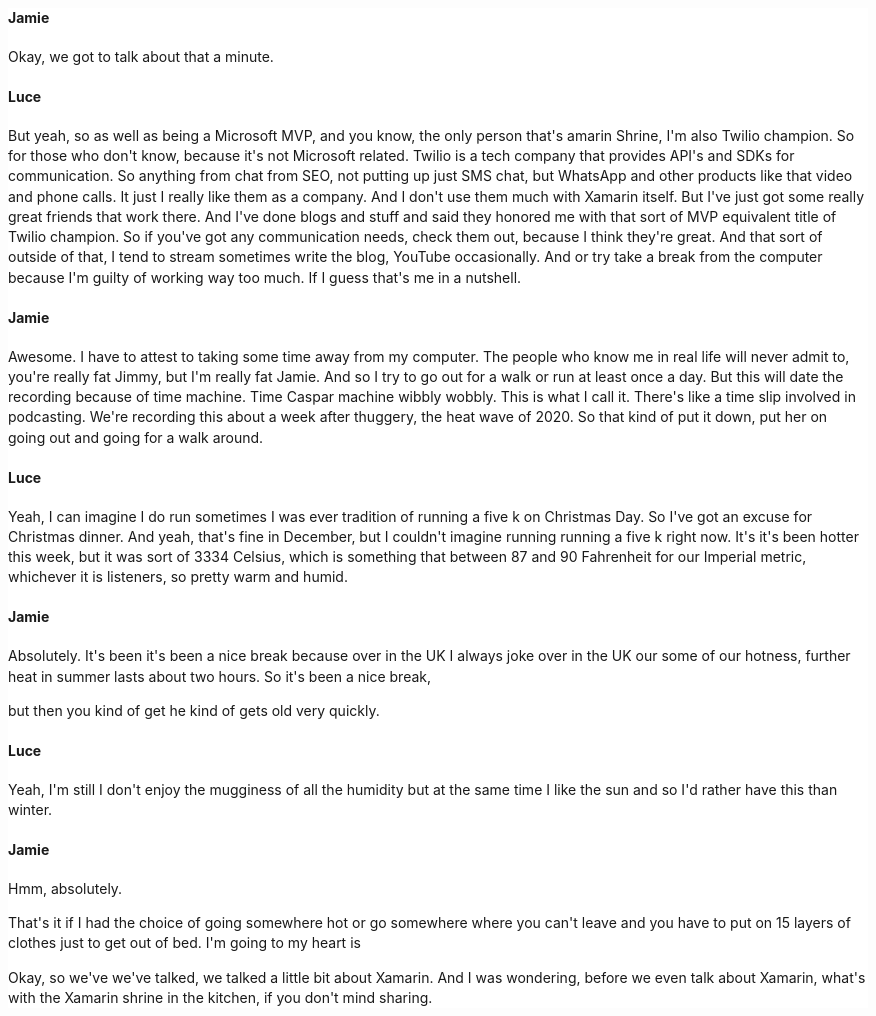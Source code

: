 #### Jamie

Okay, we got to talk about that a minute.

#### Luce

But yeah, so as well as being a Microsoft MVP, and you know, the only person that's amarin Shrine, I'm also Twilio champion. So for those who don't know, because it's not Microsoft related. Twilio is a tech company that provides API's and SDKs for communication. So anything from chat from SEO, not putting up just SMS chat, but WhatsApp and other products like that video and phone calls. It just I really like them as a company. And I don't use them much with Xamarin itself. But I've just got some really great friends that work there. And I've done blogs and stuff and said they honored me with that sort of MVP equivalent title of Twilio champion. So if you've got any communication needs, check them out, because I think they're great. And that sort of outside of that, I tend to stream sometimes write the blog, YouTube occasionally. And or try take a break from the computer because I'm guilty of working way too much. If I guess that's me in a nutshell.

#### Jamie

Awesome. I have to attest to taking some time away from my computer. The people who know me in real life will never admit to, you're really fat Jimmy, but I'm really fat Jamie. And so I try to go out for a walk or run at least once a day. But this will date the recording because of time machine. Time Caspar machine wibbly wobbly. This is what I call it. There's like a time slip involved in podcasting. We're recording this about a week after thuggery, the heat wave of 2020. So that kind of put it down, put her on going out and going for a walk around.

#### Luce

Yeah, I can imagine I do run sometimes I was ever tradition of running a five k on Christmas Day. So I've got an excuse for Christmas dinner. And yeah, that's fine in December, but I couldn't imagine running running a five k right now. It's it's been hotter this week, but it was sort of 3334 Celsius, which is something that between 87 and 90 Fahrenheit for our Imperial metric, whichever it is listeners, so pretty warm and humid.

#### Jamie

Absolutely. It's been it's been a nice break because over in the UK I always joke over in the UK our some of our hotness, further heat in summer lasts about two hours. So it's been a nice break,

but then you kind of get he kind of gets old very quickly.

#### Luce

Yeah, I'm still I don't enjoy the mugginess of all the humidity but at the same time I like the sun and so I'd rather have this than winter.

#### Jamie

Hmm, absolutely.

That's it if I had the choice of going somewhere hot or go somewhere where you can't leave and you have to put on 15 layers of clothes just to get out of bed. I'm going to my heart is

Okay, so we've we've talked, we talked a little bit about Xamarin. And I was wondering, before we even talk about Xamarin, what's with the Xamarin shrine in the kitchen, if you don't mind sharing.
